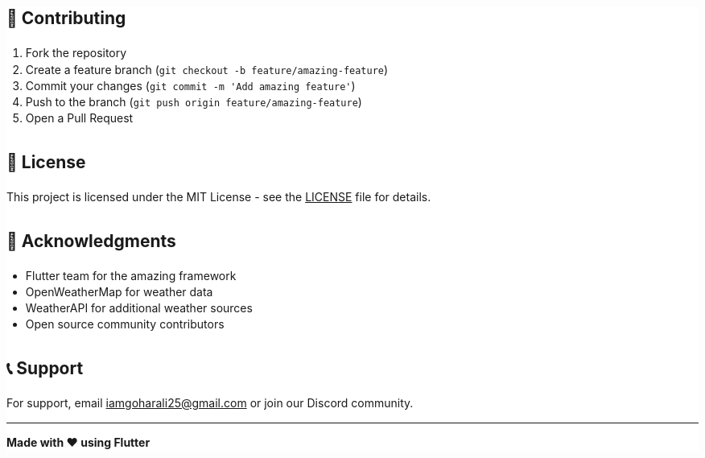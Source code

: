 ## 🤝 Contributing

1. Fork the repository
2. Create a feature branch (`git checkout -b feature/amazing-feature`)
3. Commit your changes (`git commit -m 'Add amazing feature'`)
4. Push to the branch (`git push origin feature/amazing-feature`)
5. Open a Pull Request

## 📄 License

This project is licensed under the MIT License - see the [LICENSE](LICENSE) file for details.

## 🙏 Acknowledgments

- Flutter team for the amazing framework
- OpenWeatherMap for weather data
- WeatherAPI for additional weather sources
- Open source community contributors

## 📞 Support

For support, email iamgoharali25@gmail.com or join our Discord community.

---

**Made with ❤️ using Flutter**
